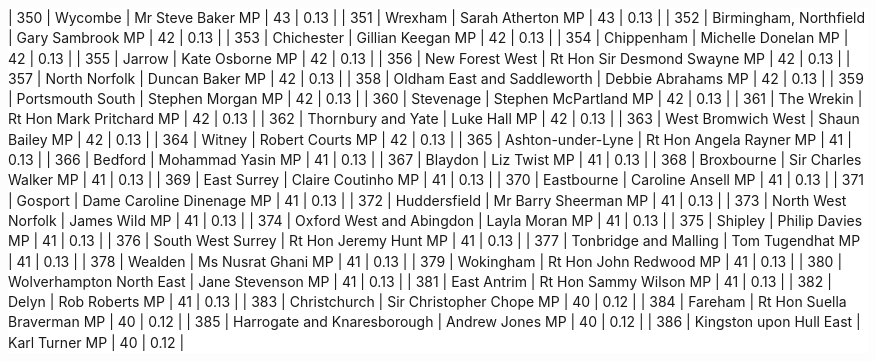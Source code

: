| 350 | Wycombe | Mr Steve Baker MP | 43 | 0.13 |
| 351 | Wrexham | Sarah Atherton MP | 43 | 0.13 |
| 352 | Birmingham, Northfield | Gary Sambrook MP | 42 | 0.13 |
| 353 | Chichester | Gillian Keegan MP | 42 | 0.13 |
| 354 | Chippenham | Michelle Donelan MP | 42 | 0.13 |
| 355 | Jarrow | Kate Osborne MP | 42 | 0.13 |
| 356 | New Forest West | Rt Hon Sir Desmond Swayne MP | 42 | 0.13 |
| 357 | North Norfolk | Duncan Baker MP | 42 | 0.13 |
| 358 | Oldham East and Saddleworth | Debbie Abrahams MP | 42 | 0.13 |
| 359 | Portsmouth South | Stephen Morgan MP | 42 | 0.13 |
| 360 | Stevenage | Stephen McPartland MP | 42 | 0.13 |
| 361 | The Wrekin | Rt Hon Mark Pritchard MP | 42 | 0.13 |
| 362 | Thornbury and Yate | Luke Hall MP | 42 | 0.13 |
| 363 | West Bromwich West | Shaun Bailey MP | 42 | 0.13 |
| 364 | Witney | Robert Courts MP | 42 | 0.13 |
| 365 | Ashton-under-Lyne | Rt Hon Angela Rayner MP | 41 | 0.13 |
| 366 | Bedford | Mohammad Yasin MP | 41 | 0.13 |
| 367 | Blaydon | Liz Twist MP | 41 | 0.13 |
| 368 | Broxbourne | Sir Charles Walker MP | 41 | 0.13 |
| 369 | East Surrey | Claire Coutinho MP | 41 | 0.13 |
| 370 | Eastbourne | Caroline Ansell MP | 41 | 0.13 |
| 371 | Gosport | Dame Caroline Dinenage MP | 41 | 0.13 |
| 372 | Huddersfield | Mr Barry Sheerman MP | 41 | 0.13 |
| 373 | North West Norfolk | James Wild MP | 41 | 0.13 |
| 374 | Oxford West and Abingdon | Layla Moran MP | 41 | 0.13 |
| 375 | Shipley | Philip Davies MP | 41 | 0.13 |
| 376 | South West Surrey | Rt Hon Jeremy Hunt MP | 41 | 0.13 |
| 377 | Tonbridge and Malling | Tom Tugendhat MP | 41 | 0.13 |
| 378 | Wealden | Ms Nusrat Ghani MP | 41 | 0.13 |
| 379 | Wokingham | Rt Hon John Redwood MP | 41 | 0.13 |
| 380 | Wolverhampton North East | Jane Stevenson MP | 41 | 0.13 |
| 381 | East Antrim | Rt Hon Sammy Wilson MP | 41 | 0.13 |
| 382 | Delyn | Rob Roberts MP | 41 | 0.13 |
| 383 | Christchurch | Sir Christopher Chope MP | 40 | 0.12 |
| 384 | Fareham | Rt Hon Suella Braverman MP | 40 | 0.12 |
| 385 | Harrogate and Knaresborough | Andrew Jones MP | 40 | 0.12 |
| 386 | Kingston upon Hull East | Karl Turner MP | 40 | 0.12 |